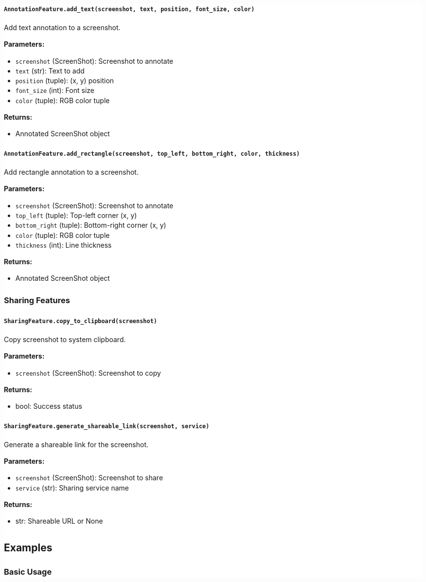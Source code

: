 #### `AnnotationFeature.add_text(screenshot, text, position, font_size, color)`
Add text annotation to a screenshot.

**Parameters:**
- `screenshot` (ScreenShot): Screenshot to annotate
- `text` (str): Text to add
- `position` (tuple): (x, y) position
- `font_size` (int): Font size
- `color` (tuple): RGB color tuple

**Returns:**
- Annotated ScreenShot object

#### `AnnotationFeature.add_rectangle(screenshot, top_left, bottom_right, color, thickness)`
Add rectangle annotation to a screenshot.

**Parameters:**
- `screenshot` (ScreenShot): Screenshot to annotate
- `top_left` (tuple): Top-left corner (x, y)
- `bottom_right` (tuple): Bottom-right corner (x, y)
- `color` (tuple): RGB color tuple
- `thickness` (int): Line thickness

**Returns:**
- Annotated ScreenShot object

### Sharing Features

#### `SharingFeature.copy_to_clipboard(screenshot)`
Copy screenshot to system clipboard.

**Parameters:**
- `screenshot` (ScreenShot): Screenshot to copy

**Returns:**
- bool: Success status

#### `SharingFeature.generate_shareable_link(screenshot, service)`
Generate a shareable link for the screenshot.

**Parameters:**
- `screenshot` (ScreenShot): Screenshot to share
- `service` (str): Sharing service name

**Returns:**
- str: Shareable URL or None

## Examples

### Basic Usage
